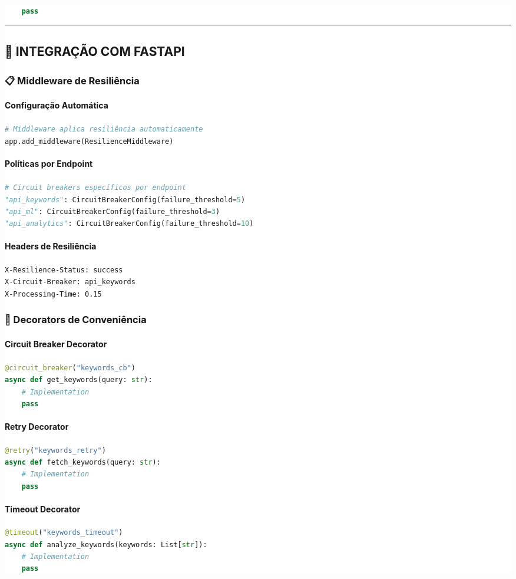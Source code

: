 ```python
    pass
```

---

## 🔧 **INTEGRAÇÃO COM FASTAPI**

### **📋 Middleware de Resiliência**

#### **Configuração Automática**
```python
# Middleware aplica resiliência automaticamente
app.add_middleware(ResilienceMiddleware)
```

#### **Políticas por Endpoint**
```python
# Circuit breakers específicos por endpoint
"api_keywords": CircuitBreakerConfig(failure_threshold=5)
"api_ml": CircuitBreakerConfig(failure_threshold=3)
"api_analytics": CircuitBreakerConfig(failure_threshold=10)
```

#### **Headers de Resiliência**
```http
X-Resilience-Status: success
X-Circuit-Breaker: api_keywords
X-Processing-Time: 0.15
```

### **🎯 Decorators de Conveniência**

#### **Circuit Breaker Decorator**
```python
@circuit_breaker("keywords_cb")
async def get_keywords(query: str):
    # Implementation
    pass
```

#### **Retry Decorator**
```python
@retry("keywords_retry")
async def fetch_keywords(query: str):
    # Implementation
    pass
```

#### **Timeout Decorator**
```python
@timeout("keywords_timeout")
async def analyze_keywords(keywords: List[str]):
    # Implementation
    pass
```
